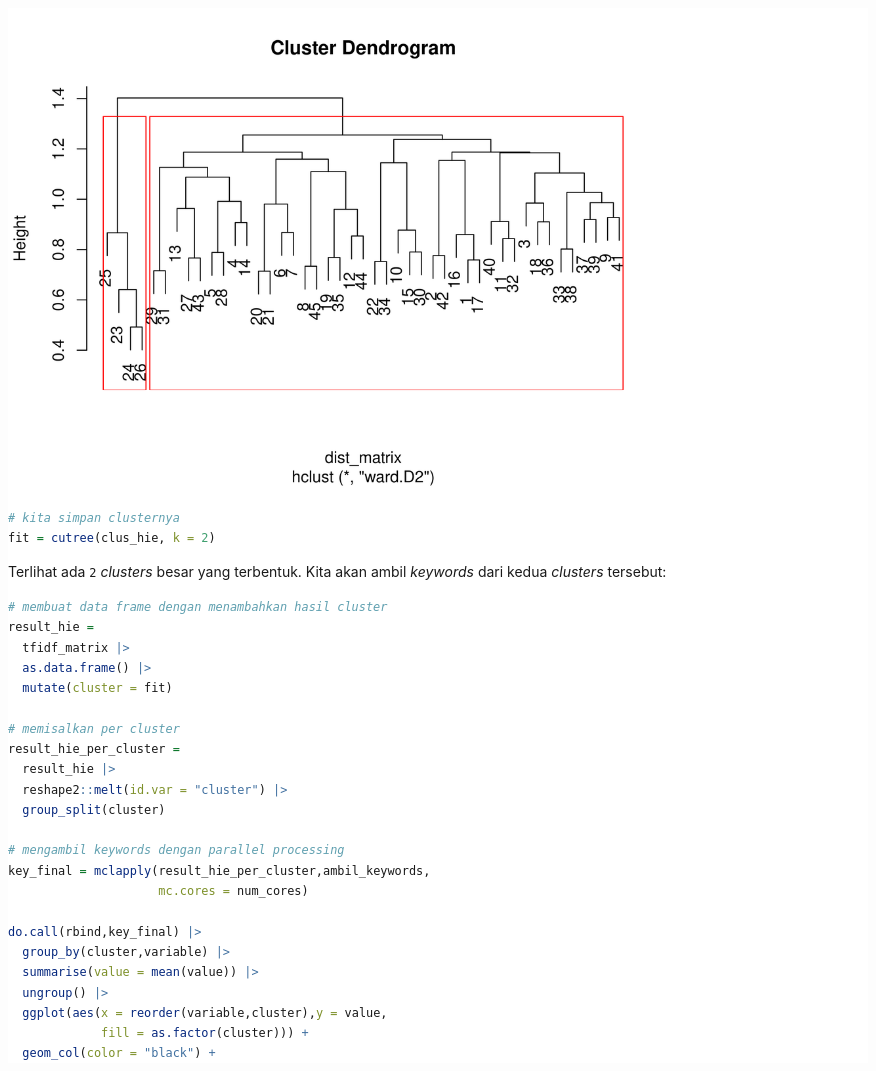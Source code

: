 <img src="https://raw.githubusercontent.com/ikanx101/ikanx101.github.io/master/_posts/home%20tester%20club/tulisan%20ketiga/Posting_files/figure-gfm/unnamed-chunk-8-1.png" width="672" />

``` r
# kita simpan clusternya
fit = cutree(clus_hie, k = 2)
```

Terlihat ada `2` *clusters* besar yang terbentuk. Kita akan ambil
*keywords* dari kedua *clusters* tersebut:

``` r
# membuat data frame dengan menambahkan hasil cluster
result_hie = 
  tfidf_matrix |>
  as.data.frame() |>
  mutate(cluster = fit)

# memisalkan per cluster
result_hie_per_cluster = 
  result_hie |>
  reshape2::melt(id.var = "cluster") |>
  group_split(cluster)

# mengambil keywords dengan parallel processing
key_final = mclapply(result_hie_per_cluster,ambil_keywords,
                     mc.cores = num_cores) 

do.call(rbind,key_final) |>
  group_by(cluster,variable) |>
  summarise(value = mean(value)) |>
  ungroup() |>
  ggplot(aes(x = reorder(variable,cluster),y = value,
             fill = as.factor(cluster))) +
  geom_col(color = "black") +
```